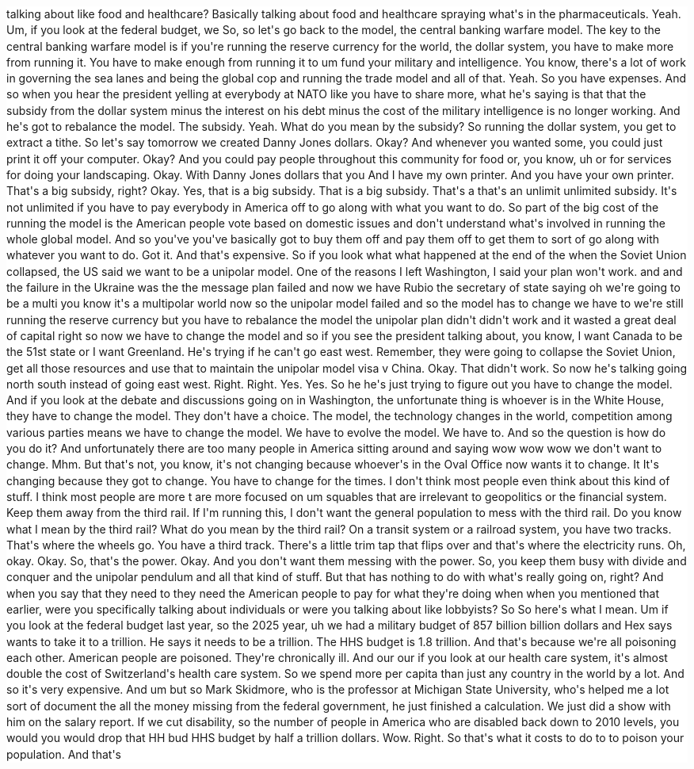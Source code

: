 talking about like food and healthcare? Basically talking about food and healthcare spraying what's in the pharmaceuticals. Yeah. Um, if you look at the federal budget, we So, so let's go back to the model, the central banking warfare model. The key to the central banking warfare model is if you're running the reserve currency for the world, the dollar system, you have to make more from running it. You have to make enough from running it to um fund your military and intelligence. You know, there's a lot of work in governing the sea lanes and being the global cop and running the trade model and all of that. Yeah. So you have expenses. And so when you hear the president yelling at everybody at NATO like you have to share more, what he's saying is that that the subsidy from the dollar system minus the interest on his debt minus the cost of the military intelligence is no longer working. And he's got to rebalance the model. The subsidy. Yeah. What do you mean by the subsidy? So running the dollar system, you get to extract a tithe. So let's say tomorrow we created Danny Jones dollars. Okay? And whenever you wanted some, you could just print it off your computer. Okay? And you could pay people throughout this community for food or, you know, uh or for services for doing your landscaping. Okay. With Danny Jones dollars that you And I have my own printer. And you have your own printer. That's a big subsidy, right? Okay. Yes, that is a big subsidy. That is a big subsidy. That's a that's an unlimit unlimited subsidy. It's not unlimited if you have to pay everybody in America off to go along with what you want to do. So part of the big cost of the running the model is the American people vote based on domestic issues and don't understand what's involved in running the whole global model. And so you've you've basically got to buy them off and pay them off to get them to sort of go along with whatever you want to do. Got it. And that's expensive. So if you look what what happened at the end of the when the Soviet Union collapsed, the US said we want to be a unipolar model. One of the reasons I left Washington, I said your plan won't work. and and the failure in the Ukraine was the the message plan failed and now we have Rubio the secretary of state saying oh we're going to be a multi you know it's a multipolar world now so the unipolar model failed and so the model has to change we have to we're still running the reserve currency but you have to rebalance the model the unipolar plan didn't didn't work and it wasted a great deal of capital right so now we have to change the model and so if you see the president talking about, you know, I want Canada to be the 51st state or I want Greenland. He's trying if he can't go east west. Remember, they were going to collapse the Soviet Union, get all those resources and use that to maintain the unipolar model visa v China. Okay. That didn't work. So now he's talking going north south instead of going east west. Right. Right. Yes. Yes. So he he's just trying to figure out you have to change the model. And if you look at the debate and discussions going on in Washington, the unfortunate thing is whoever is in the White House, they have to change the model. They don't have a choice. The model, the technology changes in the world, competition among various parties means we have to change the model. We have to evolve the model. We have to. And so the question is how do you do it? And unfortunately there are too many people in America sitting around and saying wow wow wow we don't want to change. Mhm. But that's not, you know, it's not changing because whoever's in the Oval Office now wants it to change. It It's changing because they got to change. You have to change for the times. I don't think most people even think about this kind of stuff. I think most people are more t are more focused on um squables that are irrelevant to geopolitics or the financial system. Keep them away from the third rail. If I'm running this, I don't want the general population to mess with the third rail. Do you know what I mean by the third rail? What do you mean by the third rail? On a transit system or a railroad system, you have two tracks. That's where the wheels go. You have a third track. There's a little trim tap that flips over and that's where the electricity runs. Oh, okay. Okay. So, that's the power. Okay. And you don't want them messing with the power. So, you keep them busy with divide and conquer and the unipolar pendulum and all that kind of stuff. But that has nothing to do with what's really going on, right? And when you say that they need to they need the American people to pay for what they're doing when when you mentioned that earlier, were you specifically talking about individuals or were you talking about like lobbyists? So So here's what I mean. Um if you look at the federal budget last year, so the 2025 year, uh we had a military budget of 857 billion billion dollars and Hex says wants to take it to a trillion. He says it needs to be a trillion. The HHS budget is 1.8 trillion. And that's because we're all poisoning each other. American people are poisoned. They're chronically ill. And our our if you look at our health care system, it's almost double the cost of Switzerland's health care system. So we spend more per capita than just any country in the world by a lot. And so it's very expensive. And um but so Mark Skidmore, who is the professor at Michigan State University, who's helped me a lot sort of document the all the money missing from the federal government, he just finished a calculation. We just did a show with him on the salary report. If we cut disability, so the number of people in America who are disabled back down to 2010 levels, you would you would drop that HH bud HHS budget by half a trillion dollars. Wow. Right. So that's what it costs to do to to poison your population. And that's
